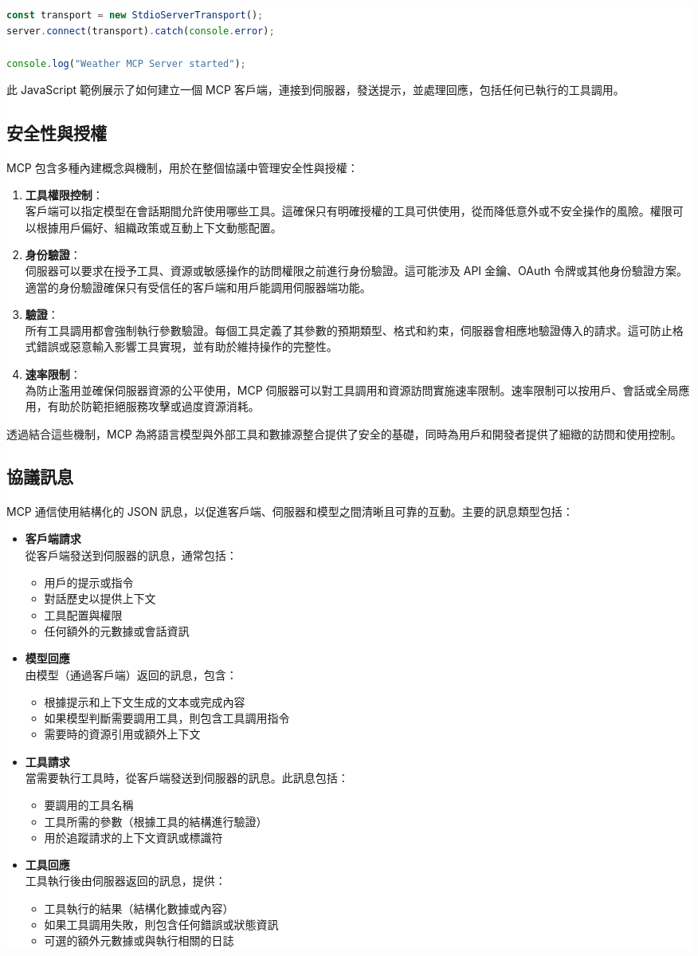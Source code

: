 ```javascript
const transport = new StdioServerTransport();
server.connect(transport).catch(console.error);

console.log("Weather MCP Server started");
```

此 JavaScript 範例展示了如何建立一個 MCP 客戶端，連接到伺服器，發送提示，並處理回應，包括任何已執行的工具調用。

## 安全性與授權

MCP 包含多種內建概念與機制，用於在整個協議中管理安全性與授權：

1. **工具權限控制**：  
   客戶端可以指定模型在會話期間允許使用哪些工具。這確保只有明確授權的工具可供使用，從而降低意外或不安全操作的風險。權限可以根據用戶偏好、組織政策或互動上下文動態配置。

2. **身份驗證**：  
   伺服器可以要求在授予工具、資源或敏感操作的訪問權限之前進行身份驗證。這可能涉及 API 金鑰、OAuth 令牌或其他身份驗證方案。適當的身份驗證確保只有受信任的客戶端和用戶能調用伺服器端功能。

3. **驗證**：  
   所有工具調用都會強制執行參數驗證。每個工具定義了其參數的預期類型、格式和約束，伺服器會相應地驗證傳入的請求。這可防止格式錯誤或惡意輸入影響工具實現，並有助於維持操作的完整性。

4. **速率限制**：  
   為防止濫用並確保伺服器資源的公平使用，MCP 伺服器可以對工具調用和資源訪問實施速率限制。速率限制可以按用戶、會話或全局應用，有助於防範拒絕服務攻擊或過度資源消耗。

透過結合這些機制，MCP 為將語言模型與外部工具和數據源整合提供了安全的基礎，同時為用戶和開發者提供了細緻的訪問和使用控制。

## 協議訊息

MCP 通信使用結構化的 JSON 訊息，以促進客戶端、伺服器和模型之間清晰且可靠的互動。主要的訊息類型包括：

- **客戶端請求**  
  從客戶端發送到伺服器的訊息，通常包括：
  - 用戶的提示或指令
  - 對話歷史以提供上下文
  - 工具配置與權限
  - 任何額外的元數據或會話資訊

- **模型回應**  
  由模型（通過客戶端）返回的訊息，包含：
  - 根據提示和上下文生成的文本或完成內容
  - 如果模型判斷需要調用工具，則包含工具調用指令
  - 需要時的資源引用或額外上下文

- **工具請求**  
  當需要執行工具時，從客戶端發送到伺服器的訊息。此訊息包括：
  - 要調用的工具名稱
  - 工具所需的參數（根據工具的結構進行驗證）
  - 用於追蹤請求的上下文資訊或標識符

- **工具回應**  
  工具執行後由伺服器返回的訊息，提供：
  - 工具執行的結果（結構化數據或內容）
  - 如果工具調用失敗，則包含任何錯誤或狀態資訊
  - 可選的額外元數據或與執行相關的日誌
